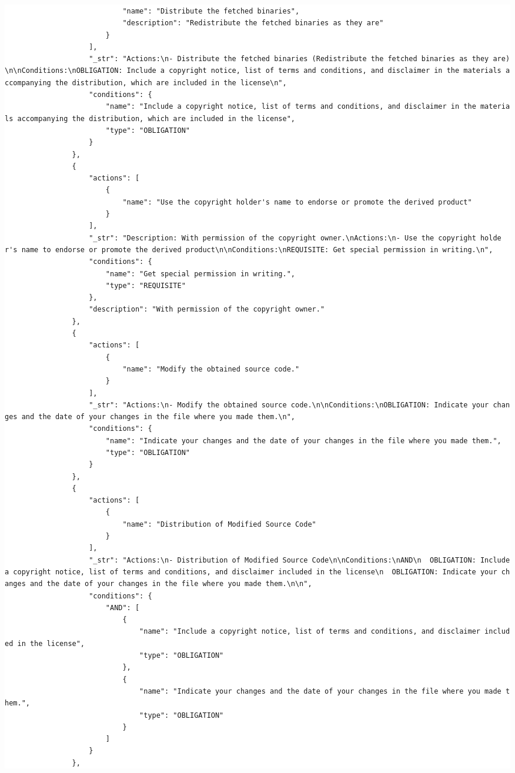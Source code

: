                                 "name": "Distribute the fetched binaries",
                                "description": "Redistribute the fetched binaries as they are"
                            }
                        ],
                        "_str": "Actions:\n- Distribute the fetched binaries (Redistribute the fetched binaries as they are)\n\nConditions:\nOBLIGATION: Include a copyright notice, list of terms and conditions, and disclaimer in the materials accompanying the distribution, which are included in the license\n",
                        "conditions": {
                            "name": "Include a copyright notice, list of terms and conditions, and disclaimer in the materials accompanying the distribution, which are included in the license",
                            "type": "OBLIGATION"
                        }
                    },
                    {
                        "actions": [
                            {
                                "name": "Use the copyright holder's name to endorse or promote the derived product"
                            }
                        ],
                        "_str": "Description: With permission of the copyright owner.\nActions:\n- Use the copyright holder's name to endorse or promote the derived product\n\nConditions:\nREQUISITE: Get special permission in writing.\n",
                        "conditions": {
                            "name": "Get special permission in writing.",
                            "type": "REQUISITE"
                        },
                        "description": "With permission of the copyright owner."
                    },
                    {
                        "actions": [
                            {
                                "name": "Modify the obtained source code."
                            }
                        ],
                        "_str": "Actions:\n- Modify the obtained source code.\n\nConditions:\nOBLIGATION: Indicate your changes and the date of your changes in the file where you made them.\n",
                        "conditions": {
                            "name": "Indicate your changes and the date of your changes in the file where you made them.",
                            "type": "OBLIGATION"
                        }
                    },
                    {
                        "actions": [
                            {
                                "name": "Distribution of Modified Source Code"
                            }
                        ],
                        "_str": "Actions:\n- Distribution of Modified Source Code\n\nConditions:\nAND\n  OBLIGATION: Include a copyright notice, list of terms and conditions, and disclaimer included in the license\n  OBLIGATION: Indicate your changes and the date of your changes in the file where you made them.\n\n",
                        "conditions": {
                            "AND": [
                                {
                                    "name": "Include a copyright notice, list of terms and conditions, and disclaimer included in the license",
                                    "type": "OBLIGATION"
                                },
                                {
                                    "name": "Indicate your changes and the date of your changes in the file where you made them.",
                                    "type": "OBLIGATION"
                                }
                            ]
                        }
                    },